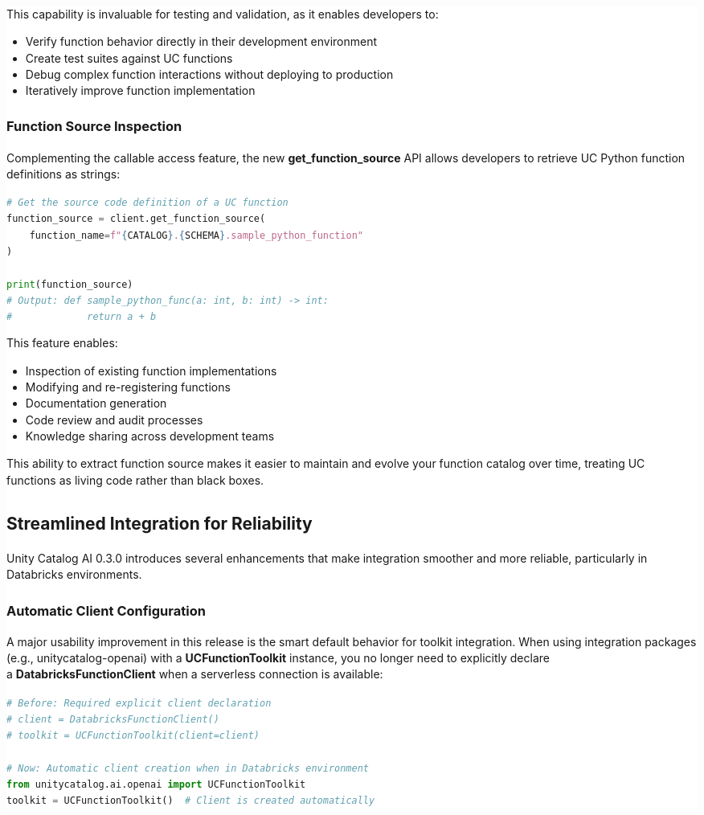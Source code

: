 This capability is invaluable for testing and validation, as it enables developers to:

- Verify function behavior directly in their development environment
- Create test suites against UC functions
- Debug complex function interactions without deploying to production
- Iteratively improve function implementation

### Function Source Inspection

Complementing the callable access feature, the new **get_function_source** API allows developers to retrieve UC Python function definitions as strings:

```py
# Get the source code definition of a UC function
function_source = client.get_function_source(
    function_name=f"{CATALOG}.{SCHEMA}.sample_python_function"
)

print(function_source)
# Output: def sample_python_func(a: int, b: int) -> int:
#             return a + b
```

This feature enables:

- Inspection of existing function implementations
- Modifying and re-registering functions
- Documentation generation
- Code review and audit processes
- Knowledge sharing across development teams

This ability to extract function source makes it easier to maintain and evolve your function catalog over time, treating UC functions as living code rather than black boxes.

## Streamlined Integration for Reliability

Unity Catalog AI 0.3.0 introduces several enhancements that make integration smoother and more reliable, particularly in Databricks environments.

### Automatic Client Configuration

A major usability improvement in this release is the smart default behavior for toolkit integration. When using integration packages (e.g., unitycatalog-openai) with a **UCFunctionToolkit** instance, you no longer need to explicitly declare a **DatabricksFunctionClient** when a serverless connection is available:

```py
# Before: Required explicit client declaration
# client = DatabricksFunctionClient()
# toolkit = UCFunctionToolkit(client=client)

# Now: Automatic client creation when in Databricks environment
from unitycatalog.ai.openai import UCFunctionToolkit
toolkit = UCFunctionToolkit()  # Client is created automatically
```
